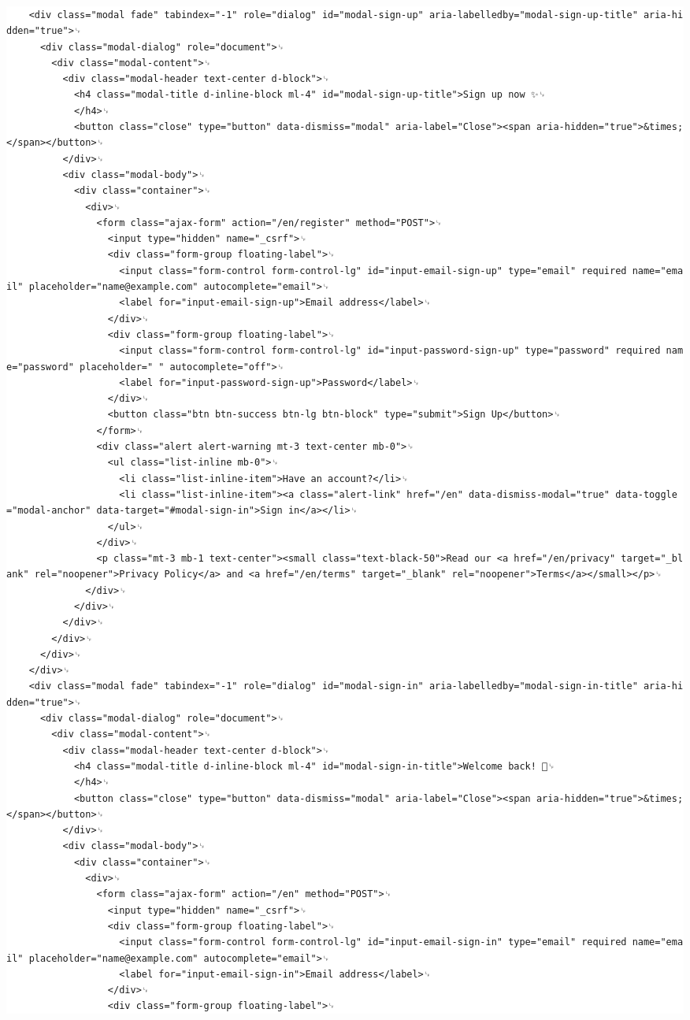         <div class="modal fade" tabindex="-1" role="dialog" id="modal-sign-up" aria-labelledby="modal-sign-up-title" aria-hidden="true">␊
          <div class="modal-dialog" role="document">␊
            <div class="modal-content">␊
              <div class="modal-header text-center d-block">␊
                <h4 class="modal-title d-inline-block ml-4" id="modal-sign-up-title">Sign up now ✨␊
                </h4>␊
                <button class="close" type="button" data-dismiss="modal" aria-label="Close"><span aria-hidden="true">&times;</span></button>␊
              </div>␊
              <div class="modal-body">␊
                <div class="container">␊
                  <div>␊
                    <form class="ajax-form" action="/en/register" method="POST">␊
                      <input type="hidden" name="_csrf">␊
                      <div class="form-group floating-label">␊
                        <input class="form-control form-control-lg" id="input-email-sign-up" type="email" required name="email" placeholder="name@example.com" autocomplete="email">␊
                        <label for="input-email-sign-up">Email address</label>␊
                      </div>␊
                      <div class="form-group floating-label">␊
                        <input class="form-control form-control-lg" id="input-password-sign-up" type="password" required name="password" placeholder=" " autocomplete="off">␊
                        <label for="input-password-sign-up">Password</label>␊
                      </div>␊
                      <button class="btn btn-success btn-lg btn-block" type="submit">Sign Up</button>␊
                    </form>␊
                    <div class="alert alert-warning mt-3 text-center mb-0">␊
                      <ul class="list-inline mb-0">␊
                        <li class="list-inline-item">Have an account?</li>␊
                        <li class="list-inline-item"><a class="alert-link" href="/en" data-dismiss-modal="true" data-toggle="modal-anchor" data-target="#modal-sign-in">Sign in</a></li>␊
                      </ul>␊
                    </div>␊
                    <p class="mt-3 mb-1 text-center"><small class="text-black-50">Read our <a href="/en/privacy" target="_blank" rel="noopener">Privacy Policy</a> and <a href="/en/terms" target="_blank" rel="noopener">Terms</a></small></p>␊
                  </div>␊
                </div>␊
              </div>␊
            </div>␊
          </div>␊
        </div>␊
        <div class="modal fade" tabindex="-1" role="dialog" id="modal-sign-in" aria-labelledby="modal-sign-in-title" aria-hidden="true">␊
          <div class="modal-dialog" role="document">␊
            <div class="modal-content">␊
              <div class="modal-header text-center d-block">␊
                <h4 class="modal-title d-inline-block ml-4" id="modal-sign-in-title">Welcome back! 👋␊
                </h4>␊
                <button class="close" type="button" data-dismiss="modal" aria-label="Close"><span aria-hidden="true">&times;</span></button>␊
              </div>␊
              <div class="modal-body">␊
                <div class="container">␊
                  <div>␊
                    <form class="ajax-form" action="/en" method="POST">␊
                      <input type="hidden" name="_csrf">␊
                      <div class="form-group floating-label">␊
                        <input class="form-control form-control-lg" id="input-email-sign-in" type="email" required name="email" placeholder="name@example.com" autocomplete="email">␊
                        <label for="input-email-sign-in">Email address</label>␊
                      </div>␊
                      <div class="form-group floating-label">␊